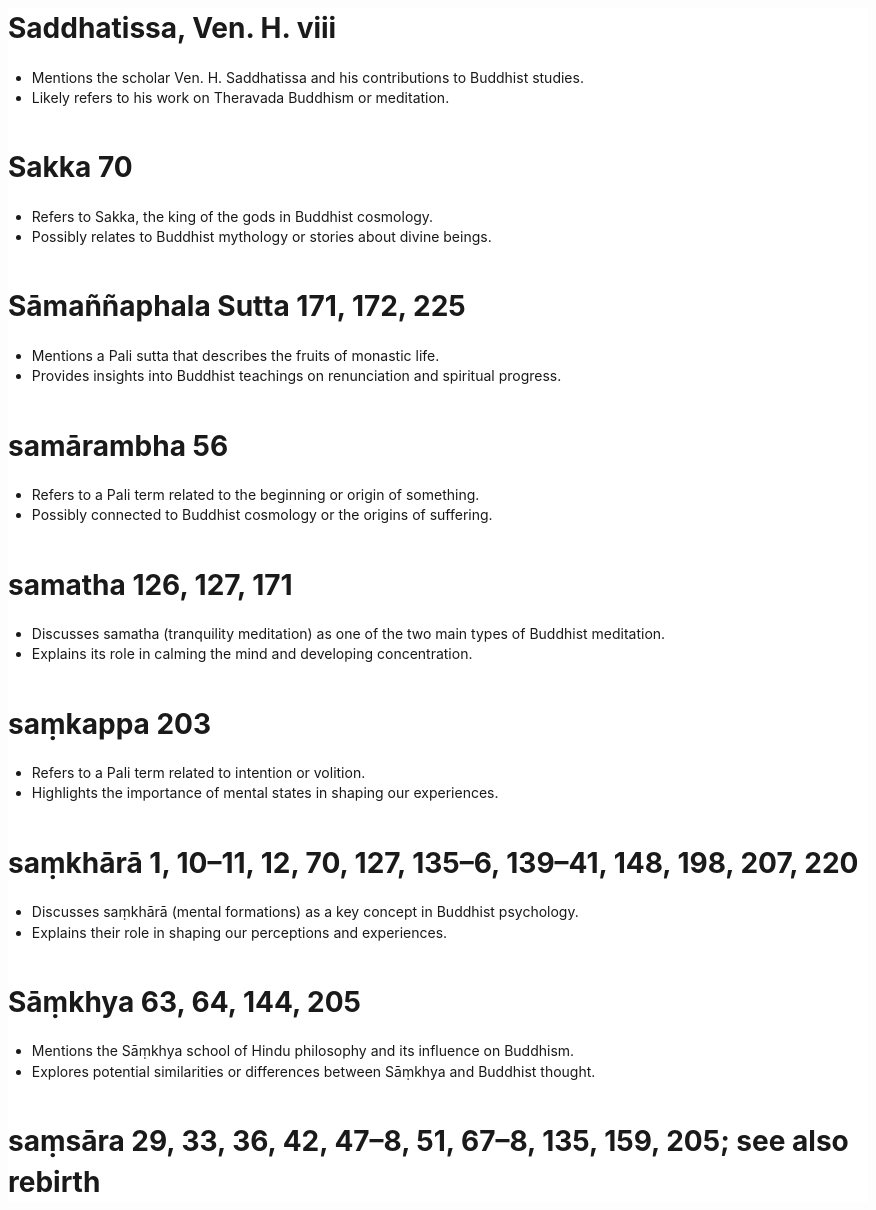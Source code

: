 # Saddhatissa, Ven. H.  viii

* Mentions the scholar Ven. H. Saddhatissa and his contributions to Buddhist studies.
* Likely refers to his work on Theravada Buddhism or meditation.

# Sakka 70

* Refers to Sakka, the king of the gods in Buddhist cosmology.
* Possibly relates to Buddhist mythology or stories about divine beings.

# Sāmaññaphala Sutta  171, 172, 225

* Mentions a Pali sutta that describes the fruits of monastic life.
* Provides insights into Buddhist teachings on renunciation and spiritual progress.

# samārambha 56

* Refers to a Pali term related to the beginning or origin of something.
* Possibly connected to Buddhist cosmology or the origins of suffering.

# samatha  126, 127, 171

* Discusses samatha (tranquility meditation) as one of the two main types of Buddhist meditation.
* Explains its role in calming the mind and developing concentration.

# saṃkappa 203

* Refers to a Pali term related to intention or volition.
* Highlights the importance of mental states in shaping our experiences.

# saṃkhārā  1, 10–11, 12, 70, 127, 135–6, 139–41, 148, 198, 207, 220

* Discusses saṃkhārā (mental formations) as a key concept in Buddhist psychology.
* Explains their role in shaping our perceptions and experiences.

# Sāṃkhya  63, 64, 144, 205

* Mentions the Sāṃkhya school of Hindu philosophy and its influence on Buddhism.
* Explores potential similarities or differences between Sāṃkhya and Buddhist thought.

# saṃsāra 29, 33, 36, 42, 47–8, 51, 67–8, 135, 159, 205; see also rebirth
